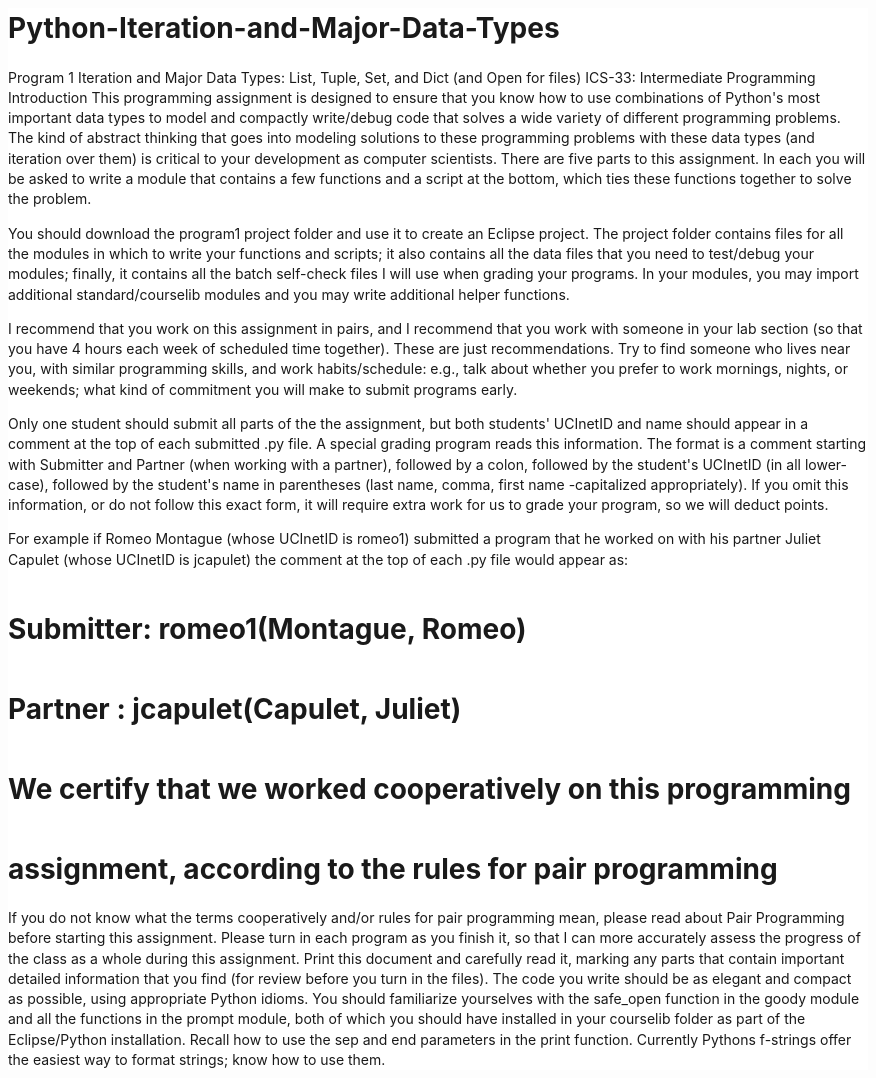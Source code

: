 # Python-Iteration-and-Major-Data-Types
Program 1
Iteration and Major Data Types:
List, Tuple, Set, and Dict (and Open for files)
ICS-33: Intermediate Programming
Introduction	This programming assignment is designed to ensure that you know how to use combinations of Python's most important data types to model and compactly write/debug code that solves a wide variety of different programming problems. The kind of abstract thinking that goes into modeling solutions to these programming problems with these data types (and iteration over them) is critical to your development as computer scientists.
There are five parts to this assignment. In each you will be asked to write a module that contains a few functions and a script at the bottom, which ties these functions together to solve the problem.

You should download the program1 project folder and use it to create an Eclipse project. The project folder contains files for all the modules in which to write your functions and scripts; it also contains all the data files that you need to test/debug your modules; finally, it contains all the batch self-check files I will use when grading your programs. In your modules, you may import additional standard/courselib modules and you may write additional helper functions.

I recommend that you work on this assignment in pairs, and I recommend that you work with someone in your lab section (so that you have 4 hours each week of scheduled time together). These are just recommendations. Try to find someone who lives near you, with similar programming skills, and work habits/schedule: e.g., talk about whether you prefer to work mornings, nights, or weekends; what kind of commitment you will make to submit programs early.

Only one student should submit all parts of the the assignment, but both students' UCInetID and name should appear in a comment at the top of each submitted .py file. A special grading program reads this information. The format is a comment starting with Submitter and Partner (when working with a partner), followed by a colon, followed by the student's UCInetID (in all lower-case), followed by the student's name in parentheses (last name, comma, first name -capitalized appropriately). If you omit this information, or do not follow this exact form, it will require extra work for us to grade your program, so we will deduct points.

For example if Romeo Montague (whose UCInetID is romeo1) submitted a program that he worked on with his partner Juliet Capulet (whose UCInetID is jcapulet) the comment at the top of each .py file would appear as:

# Submitter: romeo1(Montague, Romeo)
# Partner  : jcapulet(Capulet, Juliet)
# We certify that we worked cooperatively on this programming
#   assignment, according to the rules for pair programming
If you do not know what the terms cooperatively and/or rules for pair programming mean, please read about Pair Programming before starting this assignment. Please turn in each program as you finish it, so that I can more accurately assess the progress of the class as a whole during this assignment.
Print this document and carefully read it, marking any parts that contain important detailed information that you find (for review before you turn in the files). The code you write should be as elegant and compact as possible, using appropriate Python idioms. You should familiarize yourselves with the safe_open function in the goody module and all the functions in the prompt module, both of which you should have installed in your courselib folder as part of the Eclipse/Python installation. Recall how to use the sep and end parameters in the print function. Currently Pythons f-strings offer the easiest way to format strings; know how to use them.
